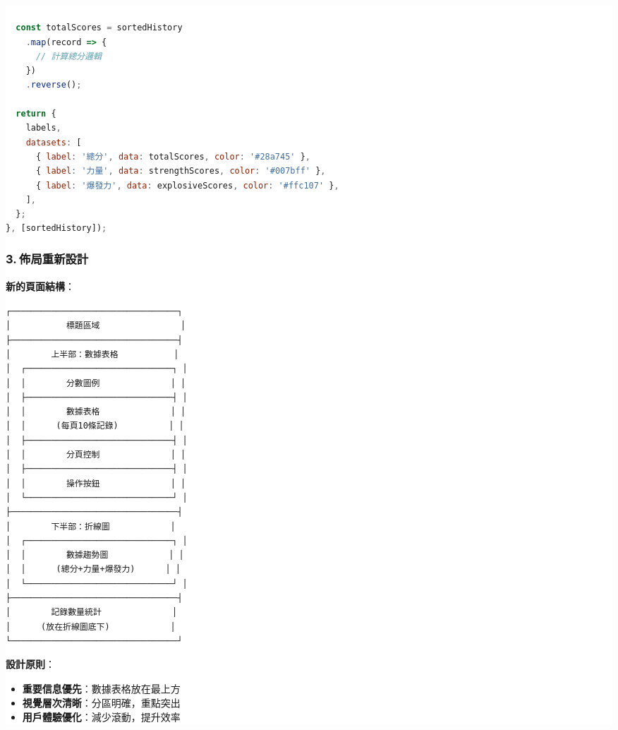 ```javascript

  const totalScores = sortedHistory
    .map(record => {
      // 計算總分邏輯
    })
    .reverse();

  return {
    labels,
    datasets: [
      { label: '總分', data: totalScores, color: '#28a745' },
      { label: '力量', data: strengthScores, color: '#007bff' },
      { label: '爆發力', data: explosiveScores, color: '#ffc107' },
    ],
  };
}, [sortedHistory]);
```

### 3. **佈局重新設計**

**新的頁面結構**：

```
┌─────────────────────────────────┐
│           標題區域                │
├─────────────────────────────────┤
│        上半部：數據表格           │
│  ┌─────────────────────────────┐ │
│  │        分數圖例              │ │
│  ├─────────────────────────────┤ │
│  │        數據表格              │ │
│  │      (每頁10條記錄)          │ │
│  ├─────────────────────────────┤ │
│  │        分頁控制              │ │
│  ├─────────────────────────────┤ │
│  │        操作按鈕              │ │
│  └─────────────────────────────┘ │
├─────────────────────────────────┤
│        下半部：折線圖            │
│  ┌─────────────────────────────┐ │
│  │        數據趨勢圖            │ │
│  │      (總分+力量+爆發力)      │ │
│  └─────────────────────────────┘ │
├─────────────────────────────────┤
│        記錄數量統計              │
│      (放在折線圖底下)            │
└─────────────────────────────────┘
```

**設計原則**：

- **重要信息優先**：數據表格放在最上方
- **視覺層次清晰**：分區明確，重點突出
- **用戶體驗優化**：減少滾動，提升效率
